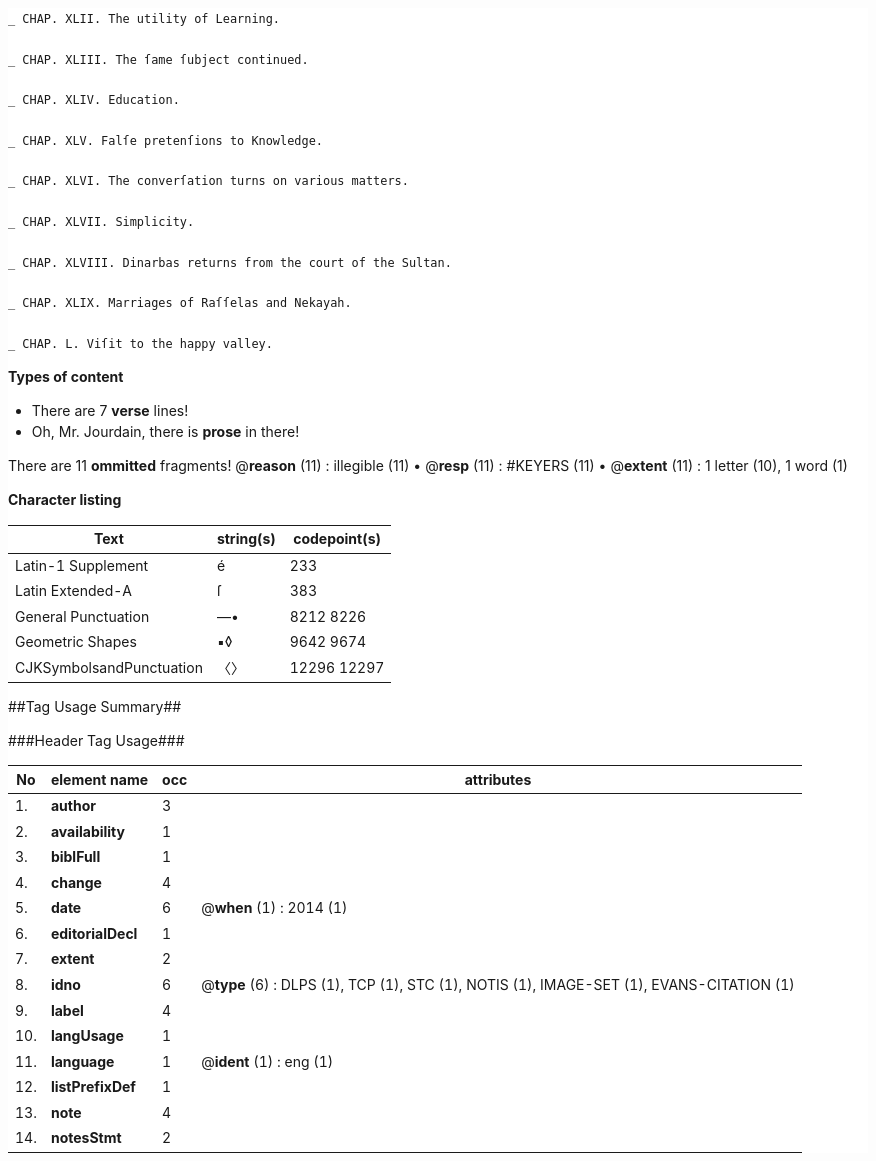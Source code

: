     _ CHAP. XLII. The utility of Learning.

    _ CHAP. XLIII. The ſame ſubject continued.

    _ CHAP. XLIV. Education.

    _ CHAP. XLV. Falſe pretenſions to Knowledge.

    _ CHAP. XLVI. The converſation turns on various matters.

    _ CHAP. XLVII. Simplicity.

    _ CHAP. XLVIII. Dinarbas returns from the court of the Sultan.

    _ CHAP. XLIX. Marriages of Raſſelas and Nekayah.

    _ CHAP. L. Viſit to the happy valley.

**Types of content**

  * There are 7 **verse** lines!
  * Oh, Mr. Jourdain, there is **prose** in there!

There are 11 **ommitted** fragments! 
 @__reason__ (11) : illegible (11)  •  @__resp__ (11) : #KEYERS (11)  •  @__extent__ (11) : 1 letter (10), 1 word (1)

**Character listing**


|Text|string(s)|codepoint(s)|
|---|---|---|
|Latin-1 Supplement|é|233|
|Latin Extended-A|ſ|383|
|General Punctuation|—•|8212 8226|
|Geometric Shapes|▪◊|9642 9674|
|CJKSymbolsandPunctuation|〈〉|12296 12297|

##Tag Usage Summary##

###Header Tag Usage###

|No|element name|occ|attributes|
|---|---|---|---|
|1.|__author__|3||
|2.|__availability__|1||
|3.|__biblFull__|1||
|4.|__change__|4||
|5.|__date__|6| @__when__ (1) : 2014 (1)|
|6.|__editorialDecl__|1||
|7.|__extent__|2||
|8.|__idno__|6| @__type__ (6) : DLPS (1), TCP (1), STC (1), NOTIS (1), IMAGE-SET (1), EVANS-CITATION (1)|
|9.|__label__|4||
|10.|__langUsage__|1||
|11.|__language__|1| @__ident__ (1) : eng (1)|
|12.|__listPrefixDef__|1||
|13.|__note__|4||
|14.|__notesStmt__|2||